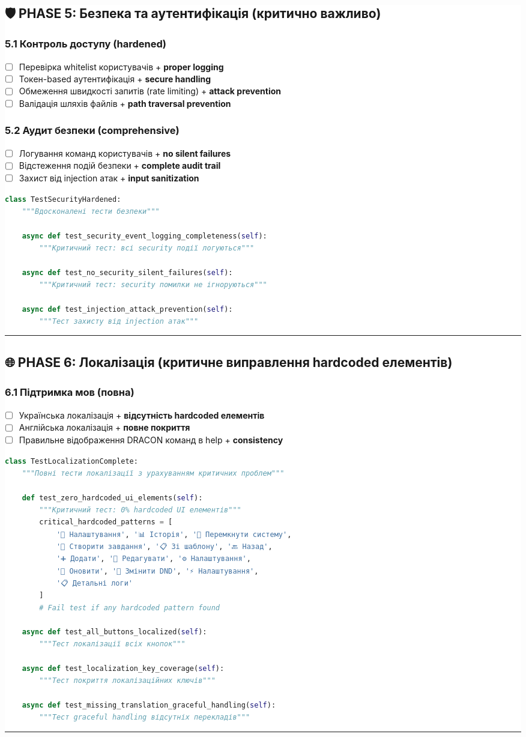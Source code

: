 
## 🛡️ PHASE 5: Безпека та аутентифікація (критично важливо)

### 5.1 Контроль доступу (hardened)
- [ ] Перевірка whitelist користувачів + **proper logging**
- [ ] Токен-based аутентифікація + **secure handling**
- [ ] Обмеження швидкості запитів (rate limiting) + **attack prevention**
- [ ] Валідація шляхів файлів + **path traversal prevention**

### 5.2 Аудит безпеки (comprehensive)
- [ ] Логування команд користувачів + **no silent failures**
- [ ] Відстеження подій безпеки + **complete audit trail**
- [ ] Захист від injection атак + **input sanitization**

```python
class TestSecurityHardened:
    """Вдосконалені тести безпеки"""

    async def test_security_event_logging_completeness(self):
        """Критичний тест: всі security події логуються"""

    async def test_no_security_silent_failures(self):
        """Критичний тест: security помилки не ігноруються"""

    async def test_injection_attack_prevention(self):
        """Тест захисту від injection атак"""
```

---

## 🌐 PHASE 6: Локалізація (критичне виправлення hardcoded елементів)

### 6.1 Підтримка мов (повна)
- [ ] Українська локалізація + **відсутність hardcoded елементів**
- [ ] Англійська локалізація + **повне покриття**
- [ ] Правильне відображення DRACON команд в help + **consistency**

```python
class TestLocalizationComplete:
    """Повні тести локалізації з урахуванням критичних проблем"""

    def test_zero_hardcoded_ui_elements(self):
        """Критичний тест: 0% hardcoded UI елементів"""
        critical_hardcoded_patterns = [
            '🔧 Налаштування', '📊 Історія', '🔄 Перемкнути систему',
            '📝 Створити завдання', '📋 Зі шаблону', '🔙 Назад',
            '➕ Додати', '📝 Редагувати', '⚙️ Налаштування',
            '🔄 Оновити', '🌙 Змінити DND', '⚡ Налаштування',
            '📋 Детальні логи'
        ]
        # Fail test if any hardcoded pattern found

    async def test_all_buttons_localized(self):
        """Тест локалізації всіх кнопок"""

    async def test_localization_key_coverage(self):
        """Тест покриття локалізаційних ключів"""

    async def test_missing_translation_graceful_handling(self):
        """Тест graceful handling відсутніх перекладів"""
```

---